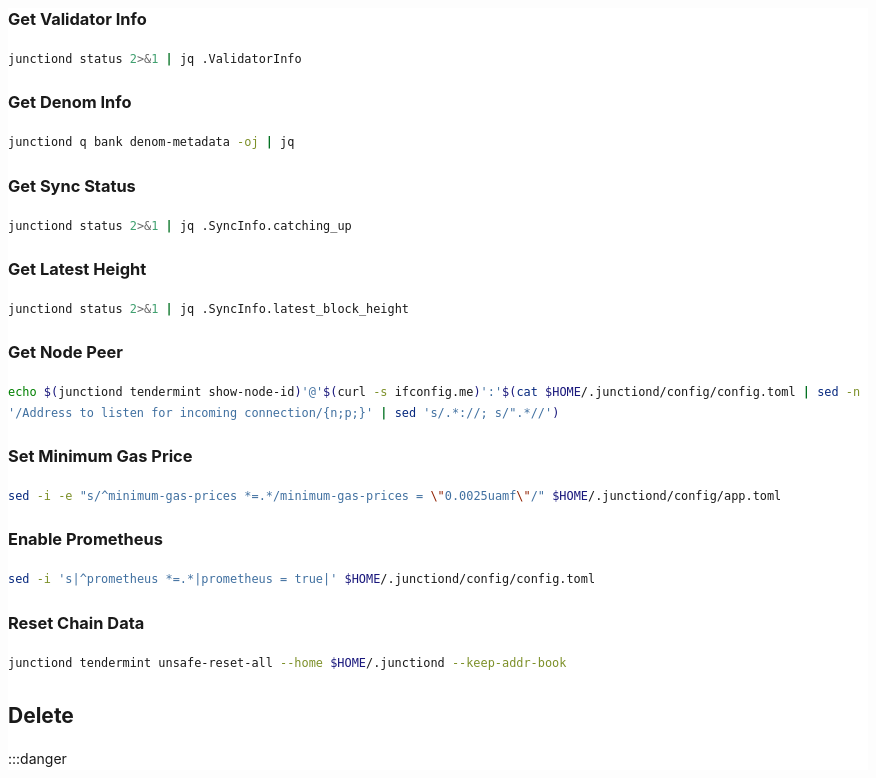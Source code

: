 ### Get Validator Info

```bash
junctiond status 2>&1 | jq .ValidatorInfo
```

### Get Denom Info

```bash
junctiond q bank denom-metadata -oj | jq
```

### Get Sync Status

```bash
junctiond status 2>&1 | jq .SyncInfo.catching_up
```

### Get Latest Height

```bash
junctiond status 2>&1 | jq .SyncInfo.latest_block_height
```

### Get Node Peer

```bash
echo $(junctiond tendermint show-node-id)'@'$(curl -s ifconfig.me)':'$(cat $HOME/.junctiond/config/config.toml | sed -n '/Address to listen for incoming connection/{n;p;}' | sed 's/.*://; s/".*//')
```

### Set Minimum Gas Price

```bash
sed -i -e "s/^minimum-gas-prices *=.*/minimum-gas-prices = \"0.0025uamf\"/" $HOME/.junctiond/config/app.toml
```

### Enable Prometheus

```bash
sed -i 's|^prometheus *=.*|prometheus = true|' $HOME/.junctiond/config/config.toml
```

### Reset Chain Data

```bash
junctiond tendermint unsafe-reset-all --home $HOME/.junctiond --keep-addr-book
```

</TabItem>
<TabItem value="Delete" label="Delete">

## Delete

:::danger

